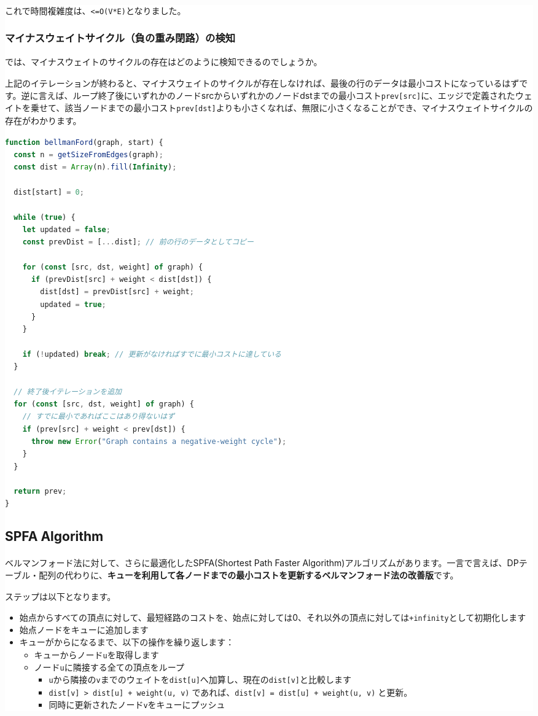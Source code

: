 これで時間複雑度は、`<=O(V*E)`となりました。

### マイナスウェイトサイクル（負の重み閉路）の検知

では、マイナスウェイトのサイクルの存在はどのように検知できるのでしょうか。

上記のイテレーションが終わると、マイナスウェイトのサイクルが存在しなければ、最後の行のデータは最小コストになっているはずです。逆に言えば、ループ終了後にいずれかのノードsrcからいずれかのノードdstまでの最小コスト`prev[src]`に、エッジで定義されたウェイトを乗せて、該当ノードまでの最小コスト`prev[dst]`よりも小さくなれば、無限に小さくなることができ、マイナスウェイトサイクルの存在がわかります。

```js
function bellmanFord(graph, start) {
  const n = getSizeFromEdges(graph);
  const dist = Array(n).fill(Infinity);

  dist[start] = 0;

  while (true) {
    let updated = false;
    const prevDist = [...dist]; // 前の行のデータとしてコピー

    for (const [src, dst, weight] of graph) {
      if (prevDist[src] + weight < dist[dst]) {
        dist[dst] = prevDist[src] + weight;
        updated = true;
      }
    }

    if (!updated) break; // 更新がなければすでに最小コストに達している
  }

  // 終了後イテレーションを追加
  for (const [src, dst, weight] of graph) {
    // すでに最小であればここはあり得ないはず
    if (prev[src] + weight < prev[dst]) {
      throw new Error("Graph contains a negative-weight cycle");
    }
  }

  return prev;
}
```

## SPFA Algorithm

ベルマンフォード法に対して、さらに最適化したSPFA(Shortest Path Faster Algorithm)アルゴリズムがあります。一言で言えば、DPテーブル・配列の代わりに、**キューを利用して各ノードまでの最小コストを更新するベルマンフォード法の改善版**です。

ステップは以下となります。
- 始点からすべての頂点に対して、最短経路のコストを、始点に対しては0、それ以外の頂点に対しては`+infinity`として初期化します
- 始点ノードをキューに追加します
- キューがからになるまで、以下の操作を繰り返します：
  - キューからノード`u`を取得します
  - ノード`u`に隣接する全ての頂点をループ
    - `u`から隣接の`v`までのウェイトを`dist[u]`へ加算し、現在の`dist[v]`と比較します
    - `dist[v] > dist[u] + weight(u, v)` であれば、`dist[v] = dist[u] + weight(u, v)` と更新。
    - 同時に更新されたノード`v`をキューにプッシュ
